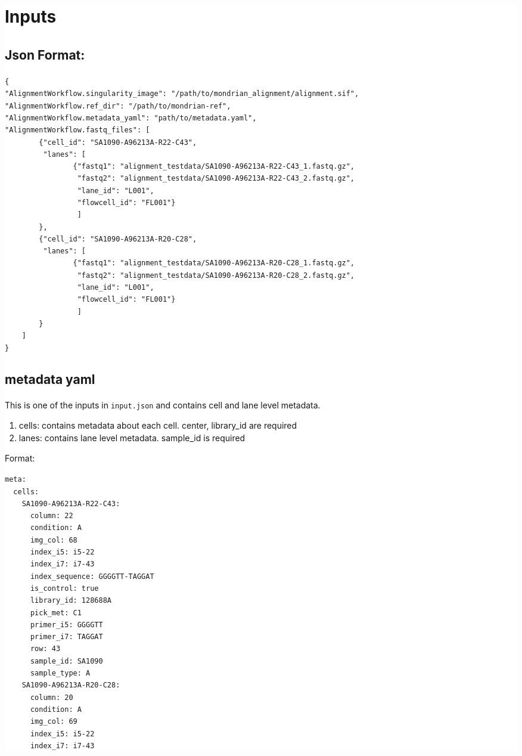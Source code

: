 # Inputs


## Json Format:

```
{
"AlignmentWorkflow.singularity_image": "/path/to/mondrian_alignment/alignment.sif",
"AlignmentWorkflow.ref_dir": "/path/to/mondrian-ref",
"AlignmentWorkflow.metadata_yaml": "path/to/metadata.yaml",
"AlignmentWorkflow.fastq_files": [
        {"cell_id": "SA1090-A96213A-R22-C43",
         "lanes": [
                {"fastq1": "alignment_testdata/SA1090-A96213A-R22-C43_1.fastq.gz",
                 "fastq2": "alignment_testdata/SA1090-A96213A-R22-C43_2.fastq.gz",
                 "lane_id": "L001",
                 "flowcell_id": "FL001"}
                 ]
        },
        {"cell_id": "SA1090-A96213A-R20-C28",
         "lanes": [
                {"fastq1": "alignment_testdata/SA1090-A96213A-R20-C28_1.fastq.gz",
                 "fastq2": "alignment_testdata/SA1090-A96213A-R20-C28_2.fastq.gz",
                 "lane_id": "L001",
                 "flowcell_id": "FL001"}
                 ]
        }
    ]
}
```

## metadata yaml

This is one of the inputs in `input.json` and contains cell and lane level metadata. 

1. cells: contains metadata about each cell. center, library_id are required
2. lanes: contains lane level metadata. sample_id is required

Format:
```
meta:
  cells:
    SA1090-A96213A-R22-C43:
      column: 22
      condition: A
      img_col: 68
      index_i5: i5-22
      index_i7: i7-43
      index_sequence: GGGGTT-TAGGAT
      is_control: true
      library_id: 128688A
      pick_met: C1
      primer_i5: GGGGTT
      primer_i7: TAGGAT
      row: 43
      sample_id: SA1090
      sample_type: A
    SA1090-A96213A-R20-C28:
      column: 20
      condition: A
      img_col: 69
      index_i5: i5-22
      index_i7: i7-43
```